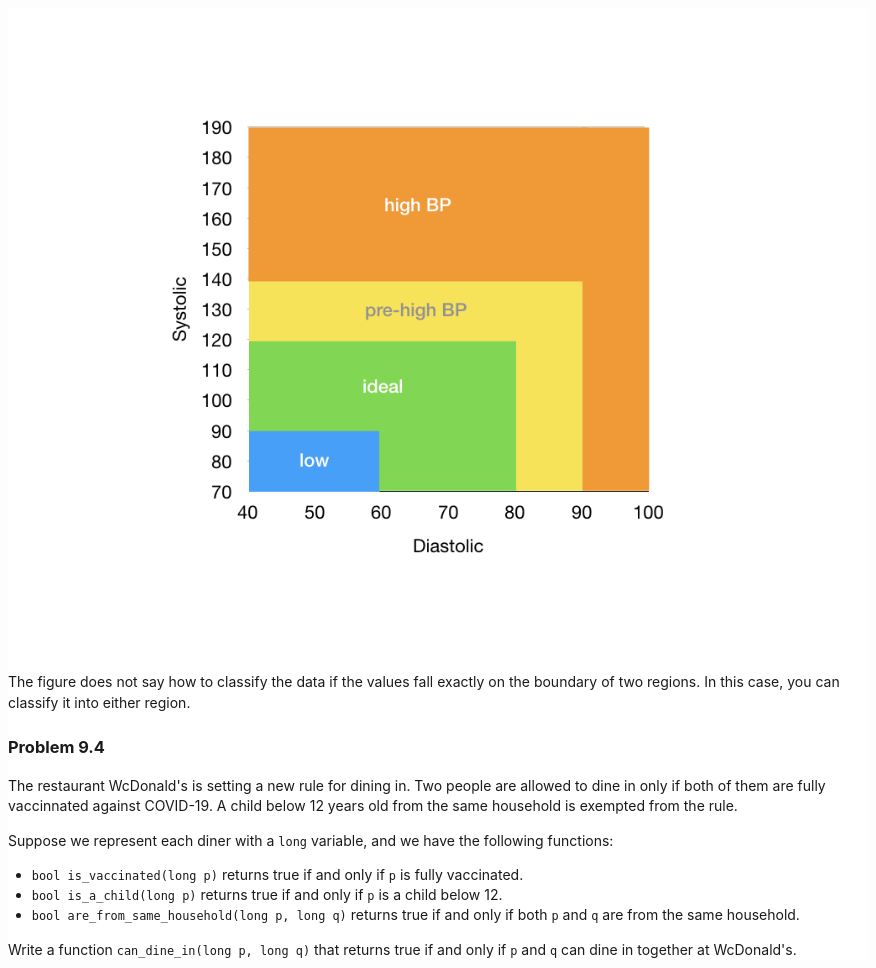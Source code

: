 ![BP chart](figures/hbp/hbp.001.png)

The figure does not say how to classify the data if the values fall exactly on the boundary of two regions.  In this case, you can classify it into either region.

### Problem 9.4

The restaurant WcDonald's is setting a new rule for dining in.  Two people are allowed to dine in only if both of them are fully vaccinnated against COVID-19.  A child below 12 years old from the same household is exempted from the rule.

Suppose we represent each diner with a `long` variable, and we have the following functions:

- `bool is_vaccinated(long p)` returns true if and only if `p` is fully vaccinated.
- `bool is_a_child(long p)` returns true if and only if `p` is a child below 12.
- `bool are_from_same_household(long p, long q)` returns true if and only if both `p` and `q` are from the same household.

Write a function `can_dine_in(long p, long q)` that returns true if and only if `p` and `q` can dine in together at WcDonald's.

